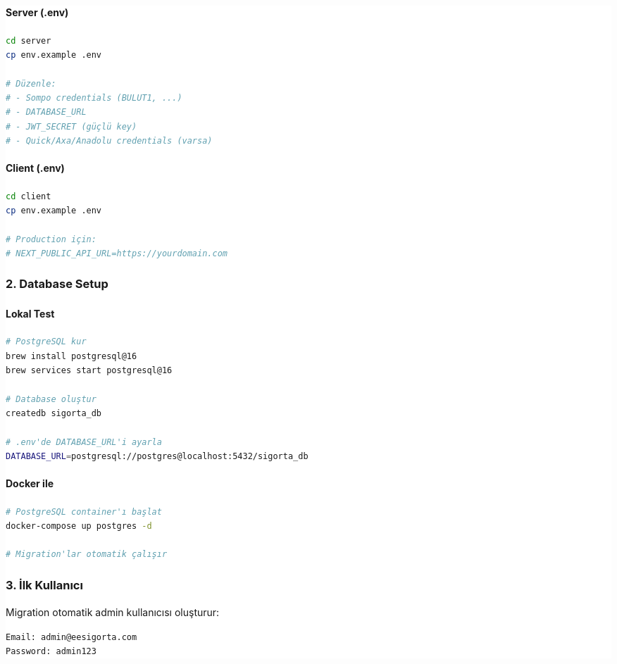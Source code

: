 #### Server (.env)

```bash
cd server
cp env.example .env

# Düzenle:
# - Sompo credentials (BULUT1, ...)
# - DATABASE_URL
# - JWT_SECRET (güçlü key)
# - Quick/Axa/Anadolu credentials (varsa)
```

#### Client (.env)

```bash
cd client
cp env.example .env

# Production için:
# NEXT_PUBLIC_API_URL=https://yourdomain.com
```

### 2. Database Setup

#### Lokal Test

```bash
# PostgreSQL kur
brew install postgresql@16
brew services start postgresql@16

# Database oluştur
createdb sigorta_db

# .env'de DATABASE_URL'i ayarla
DATABASE_URL=postgresql://postgres@localhost:5432/sigorta_db
```

#### Docker ile

```bash
# PostgreSQL container'ı başlat
docker-compose up postgres -d

# Migration'lar otomatik çalışır
```

### 3. İlk Kullanıcı

Migration otomatik admin kullanıcısı oluşturur:

```
Email: admin@eesigorta.com
Password: admin123
```
